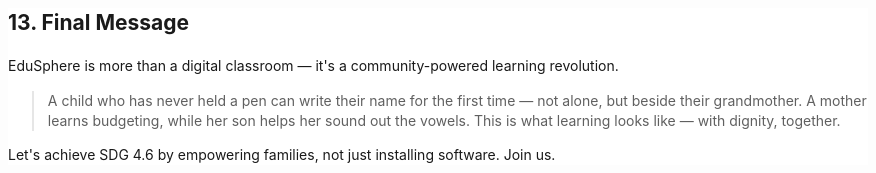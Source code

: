 
## 13. Final Message
EduSphere is more than a digital classroom — it's a community-powered learning revolution.

> A child who has never held a pen can write their name for the first time — not alone, but beside their grandmother. A mother learns budgeting, while her son helps her sound out the vowels. This is what learning looks like — with dignity, together.

Let's achieve SDG 4.6 by empowering families, not just installing software. Join us.

